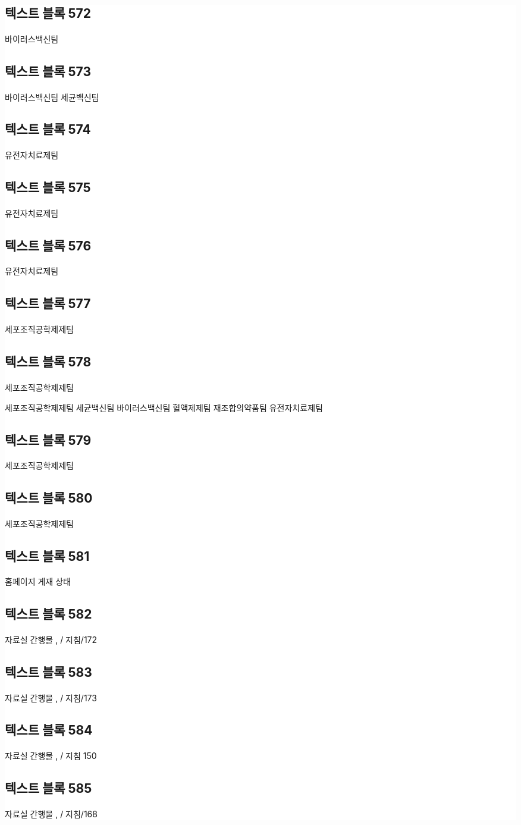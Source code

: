 ## 텍스트 블록 572
바이러스백신팀

## 텍스트 블록 573
바이러스백신팀 세균백신팀

## 텍스트 블록 574
유전자치료제팀

## 텍스트 블록 575
유전자치료제팀

## 텍스트 블록 576
유전자치료제팀

## 텍스트 블록 577
세포조직공학제제팀

## 텍스트 블록 578
세포조직공학제제팀

세포조직공학제제팀 세균백신팀 바이러스백신팀 혈액제제팀 재조합의약품팀 유전자치료제팀

## 텍스트 블록 579
세포조직공학제제팀

## 텍스트 블록 580
세포조직공학제제팀

## 텍스트 블록 581
홈페이지 게재 상태

## 텍스트 블록 582
자료실 간행물 , / 지침/172

## 텍스트 블록 583
자료실 간행물 , / 지침/173

## 텍스트 블록 584
자료실 간행물 , / 지침 150

## 텍스트 블록 585
자료실 간행물 , / 지침/168
